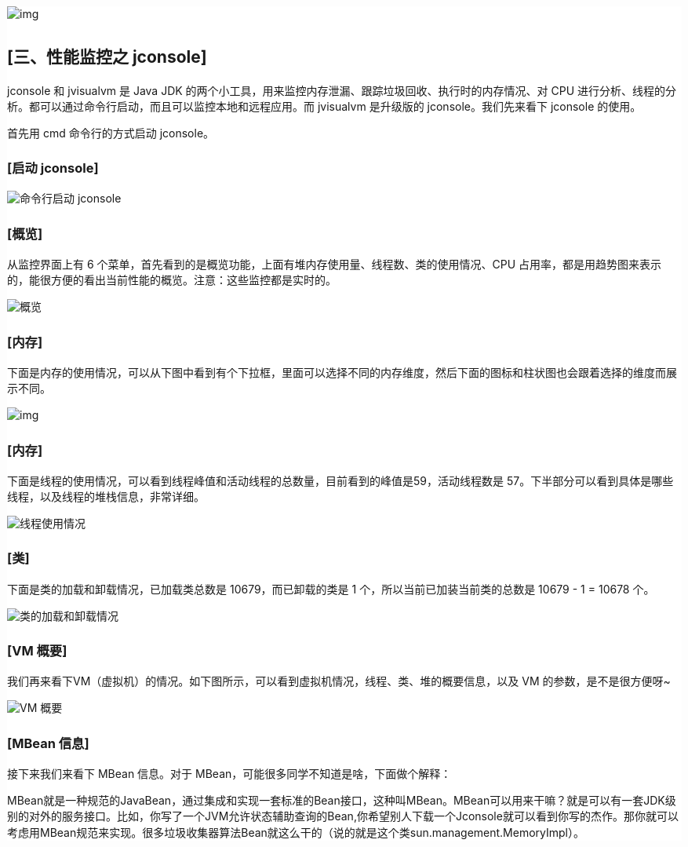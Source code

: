 ![img](https://czh-wp.oss-cn-hangzhou.aliyuncs.com/img/202304201646509.png)

## [三、性能监控之 jconsole]

jconsole 和 jvisualvm 是 Java JDK 的两个小工具，用来监控内存泄漏、跟踪垃圾回收、执行时的内存情况、对 CPU 进行分析、线程的分析。都可以通过命令行启动，而且可以监控本地和远程应用。而 jvisualvm 是升级版的 jconsole。我们先来看下 jconsole 的使用。

首先用 cmd 命令行的方式启动 jconsole。

### [启动 jconsole]

![命令行启动 jconsole](https://czh-wp.oss-cn-hangzhou.aliyuncs.com/img/202304201646713.png)



### [概览]

从监控界面上有 6 个菜单，首先看到的是概览功能，上面有堆内存使用量、线程数、类的使用情况、CPU 占用率，都是用趋势图来表示的，能很方便的看出当前性能的概览。注意：这些监控都是实时的。

![概览](https://czh-wp.oss-cn-hangzhou.aliyuncs.com/img/202304201646902.png)

### [内存]

下面是内存的使用情况，可以从下图中看到有个下拉框，里面可以选择不同的内存维度，然后下面的图标和柱状图也会跟着选择的维度而展示不同。

![img](https://czh-wp.oss-cn-hangzhou.aliyuncs.com/img/202304201646049.png)

### [内存]

下面是线程的使用情况，可以看到线程峰值和活动线程的总数量，目前看到的峰值是59，活动线程数是 57。下半部分可以看到具体是哪些线程，以及线程的堆栈信息，非常详细。

![线程使用情况](https://czh-wp.oss-cn-hangzhou.aliyuncs.com/img/202304201646096.png)

### [类]
下面是类的加载和卸载情况，已加载类总数是 10679，而已卸载的类是 1 个，所以当前已加装当前类的总数是 10679 - 1 = 10678 个。

![类的加载和卸载情况](https://czh-wp.oss-cn-hangzhou.aliyuncs.com/img/202304201646619.png)

### [VM 概要]

我们再来看下VM（虚拟机）的情况。如下图所示，可以看到虚拟机情况，线程、类、堆的概要信息，以及 VM 的参数，是不是很方便呀~

![VM 概要](https://czh-wp.oss-cn-hangzhou.aliyuncs.com/img/202304201646958.png)

### [MBean 信息]

接下来我们来看下 MBean 信息。对于 MBean，可能很多同学不知道是啥，下面做个解释：

MBean就是一种规范的JavaBean，通过集成和实现一套标准的Bean接口，这种叫MBean。MBean可以用来干嘛？就是可以有一套JDK级别的对外的服务接口。比如，你写了一个JVM允许状态辅助查询的Bean,你希望别人下载一个Jconsole就可以看到你写的杰作。那你就可以考虑用MBean规范来实现。很多垃圾收集器算法Bean就这么干的（说的就是这个类sun.management.MemoryImpl）。
